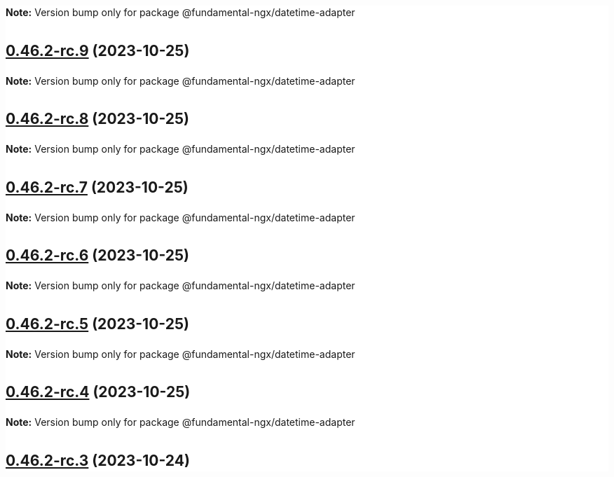**Note:** Version bump only for package @fundamental-ngx/datetime-adapter





## [0.46.2-rc.9](https://github.com/SAP/fundamental-ngx/compare/v0.46.2-rc.8...v0.46.2-rc.9) (2023-10-25)

**Note:** Version bump only for package @fundamental-ngx/datetime-adapter





## [0.46.2-rc.8](https://github.com/SAP/fundamental-ngx/compare/v0.46.2-rc.6...v0.46.2-rc.8) (2023-10-25)

**Note:** Version bump only for package @fundamental-ngx/datetime-adapter





## [0.46.2-rc.7](https://github.com/SAP/fundamental-ngx/compare/v0.46.2-rc.6...v0.46.2-rc.7) (2023-10-25)

**Note:** Version bump only for package @fundamental-ngx/datetime-adapter





## [0.46.2-rc.6](https://github.com/SAP/fundamental-ngx/compare/v0.46.2-rc.5...v0.46.2-rc.6) (2023-10-25)

**Note:** Version bump only for package @fundamental-ngx/datetime-adapter





## [0.46.2-rc.5](https://github.com/SAP/fundamental-ngx/compare/v0.46.2-rc.4...v0.46.2-rc.5) (2023-10-25)

**Note:** Version bump only for package @fundamental-ngx/datetime-adapter





## [0.46.2-rc.4](https://github.com/SAP/fundamental-ngx/compare/v0.46.2-rc.3...v0.46.2-rc.4) (2023-10-25)

**Note:** Version bump only for package @fundamental-ngx/datetime-adapter





## [0.46.2-rc.3](https://github.com/SAP/fundamental-ngx/compare/v0.46.2-rc.2...v0.46.2-rc.3) (2023-10-24)
